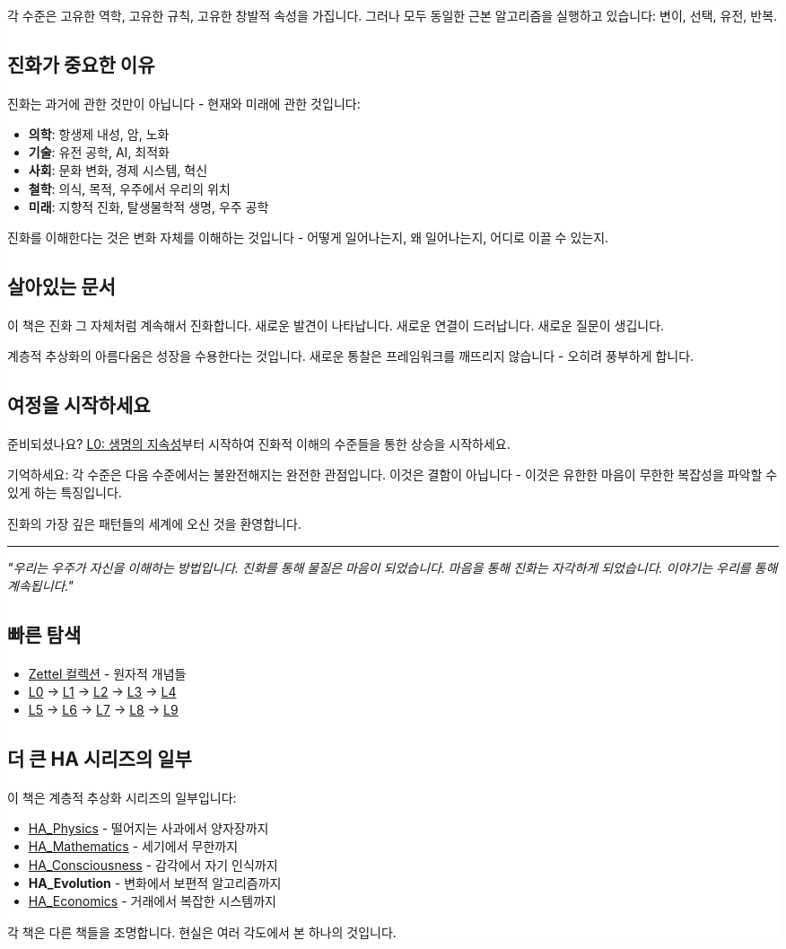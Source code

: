 각 수준은 고유한 역학, 고유한 규칙, 고유한 창발적 속성을 가집니다. 그러나 모두 동일한 근본 알고리즘을 실행하고 있습니다: 변이, 선택, 유전, 반복.

## 진화가 중요한 이유

진화는 과거에 관한 것만이 아닙니다 - 현재와 미래에 관한 것입니다:

- **의학**: 항생제 내성, 암, 노화
- **기술**: 유전 공학, AI, 최적화
- **사회**: 문화 변화, 경제 시스템, 혁신
- **철학**: 의식, 목적, 우주에서 우리의 위치
- **미래**: 지향적 진화, 탈생물학적 생명, 우주 공학

진화를 이해한다는 것은 변화 자체를 이해하는 것입니다 - 어떻게 일어나는지, 왜 일어나는지, 어디로 이끌 수 있는지.

## 살아있는 문서

이 책은 진화 그 자체처럼 계속해서 진화합니다. 새로운 발견이 나타납니다. 새로운 연결이 드러납니다. 새로운 질문이 생깁니다.

계층적 추상화의 아름다움은 성장을 수용한다는 것입니다. 새로운 통찰은 프레임워크를 깨뜨리지 않습니다 - 오히려 풍부하게 합니다.

## 여정을 시작하세요

준비되셨나요? [L0: 생명의 지속성](./L0_Lifes_Persistence.md)부터 시작하여 진화적 이해의 수준들을 통한 상승을 시작하세요.

기억하세요: 각 수준은 다음 수준에서는 불완전해지는 완전한 관점입니다. 이것은 결함이 아닙니다 - 이것은 유한한 마음이 무한한 복잡성을 파악할 수 있게 하는 특징입니다.

진화의 가장 깊은 패턴들의 세계에 오신 것을 환영합니다.

---

*"우리는 우주가 자신을 이해하는 방법입니다. 진화를 통해 물질은 마음이 되었습니다. 마음을 통해 진화는 자각하게 되었습니다. 이야기는 우리를 통해 계속됩니다."*

## 빠른 탐색

- [Zettel 컬렉션](./zettel/) - 원자적 개념들
- [L0](./L0_Lifes_Persistence.md) → [L1](./L1_Observable_Change.md) → [L2](./L2_Measurable_Variation.md) → [L3](./L3_Selection_Mechanisms.md) → [L4](./L4_Population_Genetics.md)
- [L5](./L5_Speciation_Phylogenetics.md) → [L6](./L6_Evolution_As_Algorithm.md) → [L7](./L7_Universal_Darwinism.md) → [L8](./L8_Information_Evolution.md) → [L9](./L9_Ultimate_Questions.md)

## 더 큰 HA 시리즈의 일부

이 책은 계층적 추상화 시리즈의 일부입니다:
- [HA_Physics](../../2_physical_emergence/HA_physics/HA_Physics_Index.md) - 떨어지는 사과에서 양자장까지
- [HA_Mathematics](../../2_physical_emergence/HA_math/HA_Mathematics_Index.md) - 세기에서 무한까지
- [HA_Consciousness](../../3_biological_emergence/HA_consciousness/HA_Consciousness_Index.md) - 감각에서 자기 인식까지
- **HA_Evolution** - 변화에서 보편적 알고리즘까지
- [HA_Economics](../../5_civilization_emergence/HA_economy/HA_Economics_Index.md) - 거래에서 복잡한 시스템까지

각 책은 다른 책들을 조명합니다. 현실은 여러 각도에서 본 하나의 것입니다.